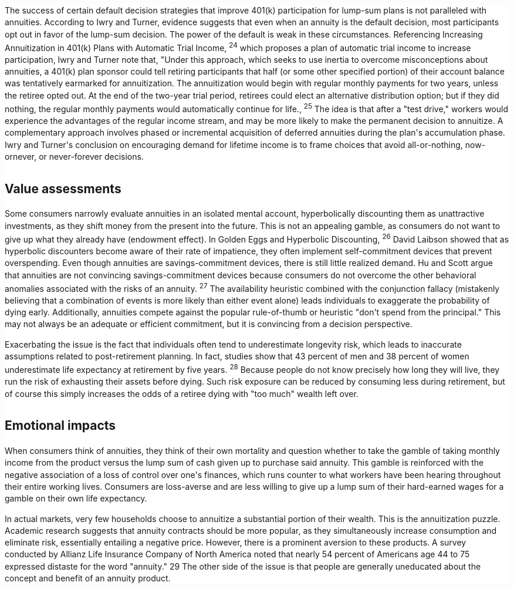 The success of certain default decision strategies that improve 401(k) participation for lump-sum plans is not paralleled with annuities. According to Iwry and Turner, evidence suggests that even when an annuity is the default decision, most participants opt out in favor of the lump-sum decision. The power of the default is weak in these circumstances. Referencing Increasing Annuitization in 401(k) Plans with Automatic Trial Income, ${ }^{24}$ which proposes a plan of automatic trial income to increase participation, Iwry and Turner note that, "Under this approach, which seeks to use inertia to overcome misconceptions about annuities, a 401(k) plan sponsor could tell retiring participants that half (or some other specified portion) of their account balance was tentatively earmarked for annuitization. The annuitization would begin with regular monthly payments for two years, unless the retiree opted out. At the end of the two-year trial period, retirees could elect an alternative distribution option; but if they did nothing, the regular monthly payments would automatically continue for life., ${ }^{25}$ The idea is that after a "test drive," workers would experience the advantages of the regular income stream, and may be more likely to make the permanent decision to annuitize. A complementary approach involves phased or incremental acquisition of deferred annuities during the plan's accumulation phase. Iwry and Turner's conclusion on encouraging demand for lifetime income is to frame choices that avoid all-or-nothing, now-ornever, or never-forever decisions.

## Value assessments

Some consumers narrowly evaluate annuities in an isolated mental account, hyperbolically discounting them as unattractive investments, as they shift money from the present into the future. This is not an appealing gamble, as consumers do not want to give up what they already have (endowment effect). In Golden Eggs and Hyperbolic Discounting, ${ }^{26}$ David Laibson showed that as hyperbolic discounters become aware of their rate of impatience, they often implement self-commitment devices that prevent overspending. Even though annuities are savings-commitment devices, there is still little realized demand. Hu and Scott argue that annuities are not convincing savings-commitment devices because consumers do not overcome the other behavioral anomalies associated with the risks of an annuity. ${ }^{27}$ The availability heuristic combined with the conjunction fallacy (mistakenly believing that a combination of events is more likely than either event alone) leads individuals to exaggerate the probability of dying early. Additionally, annuities compete against the popular rule-of-thumb or heuristic "don't spend from the principal." This may not always be an adequate or efficient commitment, but it is convincing from a decision perspective.

Exacerbating the issue is the fact that individuals often tend to underestimate longevity risk, which leads to inaccurate assumptions related to post-retirement planning. In fact, studies show that 43 percent of men and 38 percent of women underestimate life expectancy at retirement by five years. ${ }^{28}$ Because people do not know precisely how long they will live, they run the risk of exhausting their assets before dying. Such risk exposure can be reduced by consuming less during retirement, but of course this simply increases the odds of a retiree dying with "too much" wealth left over.

## Emotional impacts

When consumers think of annuities, they think of their own mortality and question whether to take the gamble of taking monthly income from the product versus the lump sum of cash given up to purchase said annuity. This gamble is reinforced with the negative association of a loss of control over one's finances, which runs counter to what workers have been hearing throughout their entire working lives. Consumers are loss-averse and are less willing to give up a lump sum of their hard-earned wages for a gamble on their own life expectancy.

In actual markets, very few households choose to annuitize a substantial portion of their wealth. This is the annuitization puzzle. Academic research suggests that annuity contracts should be more popular, as they simultaneously increase consumption and eliminate risk, essentially entailing a negative price. However, there is a prominent aversion to these products. A survey conducted by Allianz Life Insurance Company of North America noted that nearly 54 percent of Americans age 44 to 75 expressed distaste for the word "annuity." 29 The other side of the issue is that people are generally uneducated about the concept and benefit of an annuity product.
